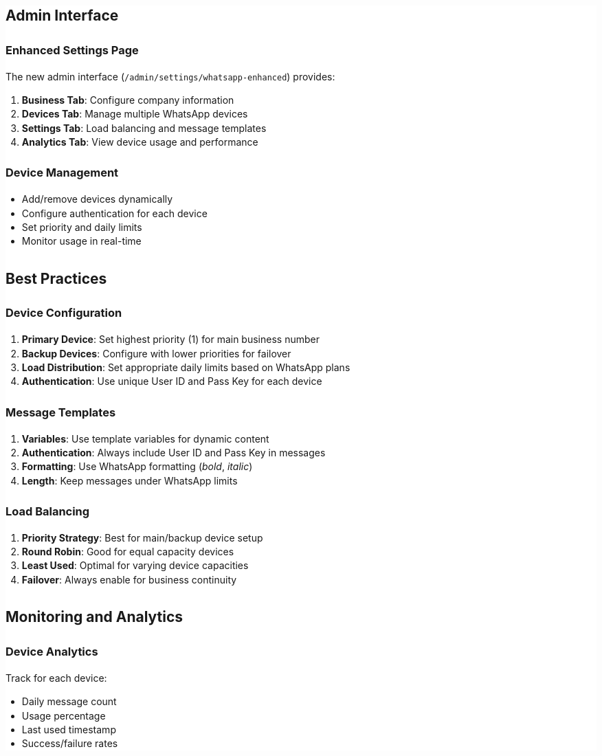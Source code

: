 ## Admin Interface

### Enhanced Settings Page

The new admin interface (`/admin/settings/whatsapp-enhanced`) provides:

1. **Business Tab**: Configure company information
2. **Devices Tab**: Manage multiple WhatsApp devices
3. **Settings Tab**: Load balancing and message templates
4. **Analytics Tab**: View device usage and performance

### Device Management

- Add/remove devices dynamically
- Configure authentication for each device
- Set priority and daily limits
- Monitor usage in real-time

## Best Practices

### Device Configuration

1. **Primary Device**: Set highest priority (1) for main business number
2. **Backup Devices**: Configure with lower priorities for failover
3. **Load Distribution**: Set appropriate daily limits based on WhatsApp plans
4. **Authentication**: Use unique User ID and Pass Key for each device

### Message Templates

1. **Variables**: Use template variables for dynamic content
2. **Authentication**: Always include User ID and Pass Key in messages
3. **Formatting**: Use WhatsApp formatting (_bold_, _italic_)
4. **Length**: Keep messages under WhatsApp limits

### Load Balancing

1. **Priority Strategy**: Best for main/backup device setup
2. **Round Robin**: Good for equal capacity devices
3. **Least Used**: Optimal for varying device capacities
4. **Failover**: Always enable for business continuity

## Monitoring and Analytics

### Device Analytics

Track for each device:

- Daily message count
- Usage percentage
- Last used timestamp
- Success/failure rates
